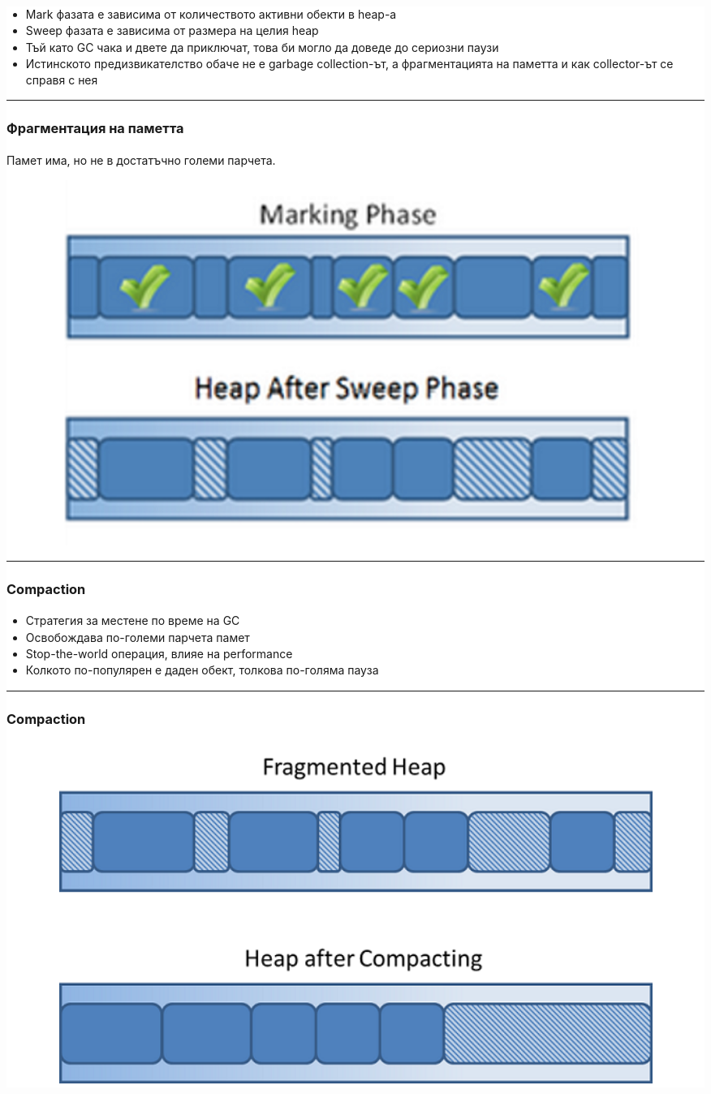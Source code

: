 - Mark фазата е зависима от количеството активни обекти в heap-a
- Sweep фазата е зависима от размера на целия heap
- Тъй като GC чака и двете да приключат, това би могло да доведе до сериозни паузи
- Истинското предизвикателство обаче не е garbage collection-ът, а фрагментацията на паметта и как collector-ът се справя с нея

---

### Фрагментация на паметта

Памет има, но не в достатъчно големи парчета.

<p align="center">
  <img width="85%" src="images/13.12-fragmentation-after-gc.png" alt="Memory Fragmentation" />
</p>

---

### Compaction

- Стратегия за местене по време на GC
- Освобождава по-големи парчета памет
- Stop-the-world операция, влияе на performance
- Колкото по-популярен е даден обект, толкова по-голяма пауза

---

### Compaction

<p align="center">
  <img width="85%" src="images/13.13-memory-compaction.png" alt="Memory Compaction" />